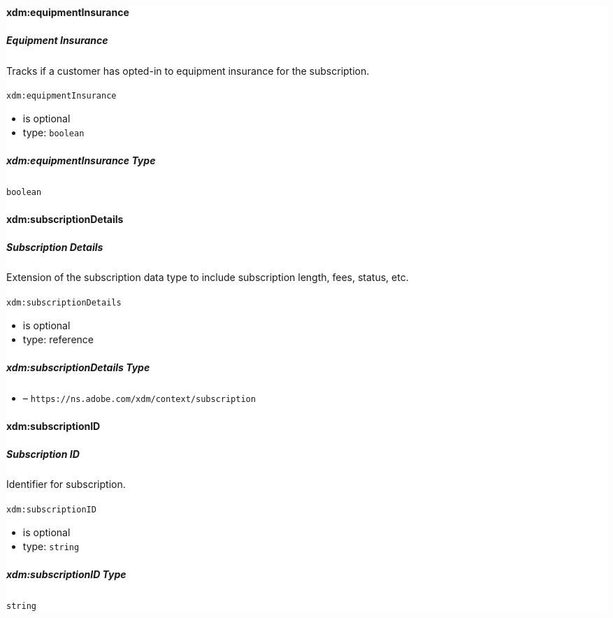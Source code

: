 





#### xdm:equipmentInsurance
##### Equipment Insurance

Tracks if a customer has opted-in to equipment insurance for the subscription.

`xdm:equipmentInsurance`
* is optional
* type: `boolean`

##### xdm:equipmentInsurance Type


`boolean`







#### xdm:subscriptionDetails
##### Subscription Details

Extension of the subscription data type to include subscription length, fees, status, etc.

`xdm:subscriptionDetails`
* is optional
* type: reference

##### xdm:subscriptionDetails Type


* []() – `https://ns.adobe.com/xdm/context/subscription`







#### xdm:subscriptionID
##### Subscription ID

Identifier for subscription.

`xdm:subscriptionID`
* is optional
* type: `string`

##### xdm:subscriptionID Type


`string`







